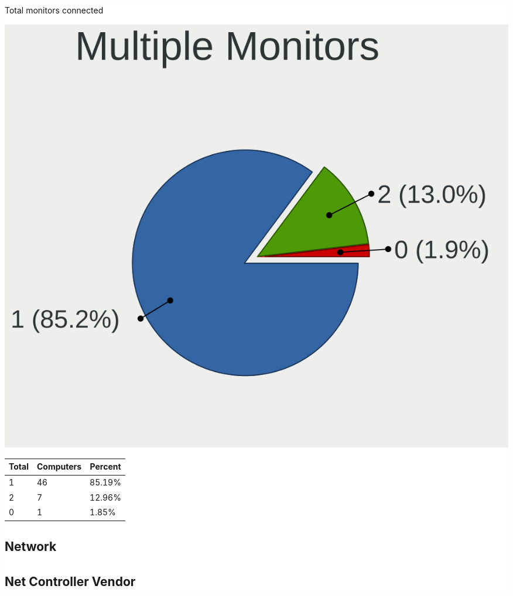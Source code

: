 Total monitors connected

![Multiple Monitors](./All/images/pie_chart/mon_total.svg)


| Total | Computers | Percent |
|-------|-----------|---------|
| 1     | 46        | 85.19%  |
| 2     | 7         | 12.96%  |
| 0     | 1         | 1.85%   |

Network
-------

Net Controller Vendor
---------------------
